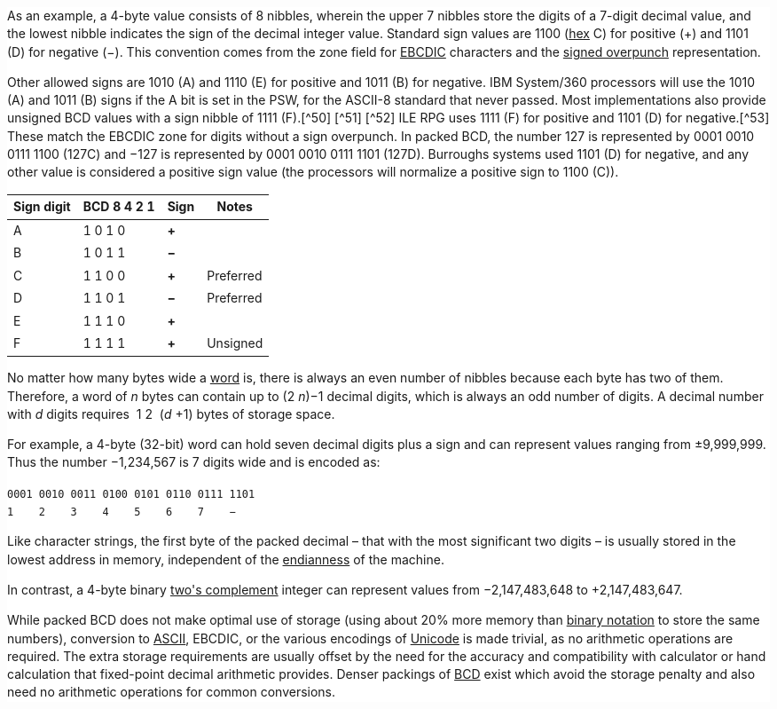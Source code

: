 As an example, a 4-byte value consists of 8 nibbles, wherein the upper 7 nibbles store the digits of a 7-digit decimal value, and the lowest nibble indicates the sign of the decimal integer value. Standard sign values are 1100 ([hex](https://en.wikipedia.org/wiki/Hexadecimal "Hexadecimal") C) for positive (+) and 1101 (D) for negative (−). This convention comes from the zone field for [EBCDIC](https://en.wikipedia.org/wiki/EBCDIC "EBCDIC") characters and the [signed overpunch](https://en.wikipedia.org/wiki/Signed_overpunch "Signed overpunch") representation.

Other allowed signs are 1010 (A) and 1110 (E) for positive and 1011 (B) for negative. IBM System/360 processors will use the 1010 (A) and 1011 (B) signs if the A bit is set in the PSW, for the ASCII-8 standard that never passed. Most implementations also provide unsigned BCD values with a sign nibble of 1111 (F).[^50] [^51] [^52] ILE RPG uses 1111 (F) for positive and 1101 (D) for negative.[^53] These match the EBCDIC zone for digits without a sign overpunch. In packed BCD, the number 127 is represented by 0001 0010 0111 1100 (127C) and −127 is represented by 0001 0010 0111 1101 (127D). Burroughs systems used 1101 (D) for negative, and any other value is considered a positive sign value (the processors will normalize a positive sign to 1100 (C)).

| Sign   digit | BCD   8 4 2 1 | Sign | Notes |
| --- | --- | --- | --- |
| A | 1 0 1 0 | **+** |  |
| B | 1 0 1 1 | **−** |  |
| C | 1 1 0 0 | **+** | Preferred |
| D | 1 1 0 1 | **−** | Preferred |
| E | 1 1 1 0 | **+** |  |
| F | 1 1 1 1 | **+** | Unsigned |

No matter how many bytes wide a [word](https://en.wikipedia.org/wiki/Word_\(computer_architecture\) "Word (computer architecture)") is, there is always an even number of nibbles because each byte has two of them. Therefore, a word of *n* bytes can contain up to (2 *n*)−1 decimal digits, which is always an odd number of digits. A decimal number with *d* digits requires ⁠ 1 2 ⁠ (*d* +1) bytes of storage space.

For example, a 4-byte (32-bit) word can hold seven decimal digits plus a sign and can represent values ranging from ±9,999,999. Thus the number −1,234,567 is 7 digits wide and is encoded as:

```
0001 0010 0011 0100 0101 0110 0111 1101
1    2    3    4    5    6    7    −
```

Like character strings, the first byte of the packed decimal – that with the most significant two digits – is usually stored in the lowest address in memory, independent of the [endianness](https://en.wikipedia.org/wiki/Endianness "Endianness") of the machine.

In contrast, a 4-byte binary [two's complement](https://en.wikipedia.org/wiki/Two%27s_complement "Two's complement") integer can represent values from −2,147,483,648 to +2,147,483,647.

While packed BCD does not make optimal use of storage (using about 20% more memory than [binary notation](https://en.wikipedia.org/wiki/Binary_notation "Binary notation") to store the same numbers), conversion to [ASCII](https://en.wikipedia.org/wiki/ASCII "ASCII"), EBCDIC, or the various encodings of [Unicode](https://en.wikipedia.org/wiki/Unicode "Unicode") is made trivial, as no arithmetic operations are required. The extra storage requirements are usually offset by the need for the accuracy and compatibility with calculator or hand calculation that fixed-point decimal arithmetic provides. Denser packings of [BCD](https://en.wikipedia.org/wiki/BCD_\(character_encoding\) "BCD (character encoding)") exist which avoid the storage penalty and also need no arithmetic operations for common conversions.


[^1]: In a standard packed 4-bit representation, there are 16 states (four bits for each digit) with 10 [tetrades](https://en.wikipedia.org/wiki/Tetrade_\(computing\) "Tetrade (computing)") and 6 [pseudo-tetrades](https://en.wikipedia.org/wiki/Pseudo-tetrade "Pseudo-tetrade"), whereas in more densely packed schemes such as [Hertz](https://en.wikipedia.org/wiki/Hertz_encoding "Hertz encoding"), [Chen–Ho](https://en.wikipedia.org/wiki/Chen%E2%80%93Ho_encoding "Chen–Ho encoding") or [DPD](https://en.wikipedia.org/wiki/Densely_packed_decimal "Densely packed decimal") encodings there are fewer—e.g., only 24 [unused states](https://en.wikipedia.org/wiki/Unused_state_\(logic\) "Unused state (logic)") in 1024 states (10 bits for three digits).
[^2]: Code states (shown in black) outside the decimal range 0–9 indicate additional states of the non-BCD variant of the code. In the BCD code variant discussed here, they are pseudo-tetrades.
[^3]: The [Aiken code](https://en.wikipedia.org/wiki/Aiken_code "Aiken code") is one of several 2 4 2 1 codes. It is also known as 2\* 4 2 1 code.
[^4]: The Jump-at-8 code is also known as unsymmetrical 2 4 2 1 code.
[^5]: The [Petherick code](https://en.wikipedia.org/wiki/Petherick_code "Petherick code") is also known as [Royal Aircraft Establishment](https://en.wikipedia.org/wiki/Royal_Aircraft_Establishment "Royal Aircraft Establishment") (RAE) code.
[^6]: The [O'Brien code type I](https://en.wikipedia.org/wiki/O%27Brien_code_type_I "O'Brien code type I") is also known as [Watts](https://en.wikipedia.org/wiki/Hilger_%26_Watts "Hilger & Watts") code or Watts reflected decimal (WRD) code.
[^7]: The [Excess-3 Gray code](https://en.wikipedia.org/wiki/Excess-3_Gray_code "Excess-3 Gray code") is also known as [Gray](https://en.wikipedia.org/wiki/Frank_Gray_\(researcher\) "Frank Gray (researcher)") – [Stibitz](https://en.wikipedia.org/wiki/George_Robert_Stibitz "George Robert Stibitz") code.
[^8]: In a similar fashion, multiple characters were often packed into machine [words](https://en.wikipedia.org/wiki/Word_\(computer_architecture\) "Word (computer architecture)") on [minicomputers](https://en.wikipedia.org/wiki/Minicomputer "Minicomputer"), see [IBM SQUOZE](https://en.wikipedia.org/wiki/SQUOZE#Identifier_name_character_encoding "SQUOZE") and [DEC RADIX 50](https://en.wikipedia.org/wiki/DEC_RADIX_50 "DEC RADIX 50").
[^9]: 6-bit for older machines.
[^10]: Two for older machines.
[^11]: The values shown for C0 <sub>16</sub> and D0 <sub>16</sub> are for code page 037.
[^12]: Intel. ["ia32 architecture manual"](http://www.intel.com/content/dam/www/public/us/en/documents/manuals/64-ia-32-architectures-software-developers-manual.pdf) (PDF). [Intel](https://en.wikipedia.org/wiki/Intel "Intel"). [Archived](https://ghostarchive.org/archive/20221009/http://www.intel.com/content/dam/www/public/us/en/documents/manuals/64-ia-32-architectures-software-developers-manual.pdf) (PDF) from the original on 2022-10-09. Retrieved 2015-07-01.
[^13]: Klar, Rainer (1970-02-01). "1.5.3 Konvertierung binär verschlüsselter Dezimalzahlen" \[1.5.3 Conversion of binary coded decimal numbers\]. [*Digitale Rechenautomaten – Eine Einführung*](https://books.google.com/books?id=QnqVDwAAQBAJ&pg=PA21) \[*Digital Computers – An Introduction*\]. Sammlung Göschen (in German). Vol. 1241/1241a (1 ed.). Berlin, Germany: [Walter de Gruyter & Co.](https://en.wikipedia.org/wiki/Walter_de_Gruyter_%26_Co. "Walter de Gruyter & Co.") / [G. J. Göschen'sche Verlagsbuchhandlung](https://en.wikipedia.org/wiki/G._J._G%C3%B6schen%27sche_Verlagsbuchhandlung "G. J. Göschen'sche Verlagsbuchhandlung"). pp. 17, 21. [ISBN](https://en.wikipedia.org/wiki/ISBN_\(identifier\) "ISBN (identifier)") [3-11-083160-0](https://en.wikipedia.org/wiki/Special:BookSources/3-11-083160-0 "Special:BookSources/3-11-083160-0").. Archiv-Nr. 7990709. [Archived](https://web.archive.org/web/20200418220658/https://books.google.de/books?id=QnqVDwAAQBAJ&pg=PA21&lpg=PA21&focus=viewport&vq=tetrade&hl=de#v=onepage&q=tetrade&f=false) from the original on 2020-04-18. Retrieved 2020-04-13. (205 pages) (NB. A 2019 reprint of the first edition is available under [ISBN](https://en.wikipedia.org/wiki/ISBN_\(identifier\) "ISBN (identifier)") [3-11002793-3](https://en.wikipedia.org/wiki/Special:BookSources/3-11002793-3 "Special:BookSources/3-11002793-3"), [978-3-11002793-8](https://en.wikipedia.org/wiki/Special:BookSources/978-3-11002793-8 "Special:BookSources/978-3-11002793-8"). A reworked and expanded [4th edition](https://en.wikipedia.org/wiki/#CITEREFKlar1989) exists as well.)
[^14]: Klar, Rainer (1989) \[1988-10-01\]. "1.4 Codes: Binär verschlüsselte Dezimalzahlen" \[1.4 Codes: Binary coded decimal numbers\]. *Digitale Rechenautomaten – Eine Einführung in die Struktur von Computerhardware* \[*Digital Computers – An Introduction into the structure of computer hardware*\]. Sammlung Göschen (in German). Vol. 2050 (4th reworked ed.). Berlin, Germany: [Walter de Gruyter & Co.](https://en.wikipedia.org/wiki/Walter_de_Gruyter_%26_Co. "Walter de Gruyter & Co.") pp. 25, 28, 38– 39. [ISBN](https://en.wikipedia.org/wiki/ISBN_\(identifier\) "ISBN (identifier)") [3-11011700-2](https://en.wikipedia.org/wiki/Special:BookSources/3-11011700-2 "Special:BookSources/3-11011700-2"). p. 25: \[…\] Die nicht erlaubten 0/1-Muster nennt man auch Pseudodezimalen. \[…\] (320 pages)
[^15]: Schneider, Hans-Jochen (1986). *Lexikon der Informatik und Datenverarbeitung* (in German) (2 ed.). R. Oldenbourg Verlag München Wien. [ISBN](https://en.wikipedia.org/wiki/ISBN_\(identifier\) "ISBN (identifier)") [3-486-22662-2](https://en.wikipedia.org/wiki/Special:BookSources/3-486-22662-2 "Special:BookSources/3-486-22662-2").
[^16]: Tafel, Hans Jörg (1971). *Einführung in die digitale Datenverarbeitung* \[*Introduction to digital information processing*\] (in German). Munich: [Carl Hanser Verlag](https://en.wikipedia.org/wiki/Carl_Hanser_Verlag "Carl Hanser Verlag"). [ISBN](https://en.wikipedia.org/wiki/ISBN_\(identifier\) "ISBN (identifier)") [3-446-10569-7](https://en.wikipedia.org/wiki/Special:BookSources/3-446-10569-7 "Special:BookSources/3-446-10569-7").
[^17]: [Steinbuch, Karl W.](https://en.wikipedia.org/wiki/Karl_W._Steinbuch "Karl W. Steinbuch"); Weber, Wolfgang; Heinemann, Traute, eds. (1974) \[1967\]. *Taschenbuch der Informatik - Band II - Struktur und Programmierung von EDV-Systemen*. Taschenbuch der Nachrichtenverarbeitung (in German). Vol. 2 (3 ed.). Berlin, Germany: [Springer-Verlag](https://en.wikipedia.org/wiki/Springer-Verlag "Springer-Verlag"). [ISBN](https://en.wikipedia.org/wiki/ISBN_\(identifier\) "ISBN (identifier)") [3-540-06241-6](https://en.wikipedia.org/wiki/Special:BookSources/3-540-06241-6 "Special:BookSources/3-540-06241-6"). [LCCN](https://en.wikipedia.org/wiki/LCCN_\(identifier\) "LCCN (identifier)") [73-80607](https://lccn.loc.gov/73-80607).
[^18]: Tietze, Ulrich; Schenk, Christoph (2012-12-06). [*Advanced Electronic Circuits*](https://books.google.com/books?id=dYruCAAAQBAJ). [Springer Science & Business Media](https://en.wikipedia.org/wiki/Springer_Science_%26_Business_Media "Springer Science & Business Media"). [ISBN](https://en.wikipedia.org/wiki/ISBN_\(identifier\) "ISBN (identifier)") [978-3642812415](https://en.wikipedia.org/wiki/Special:BookSources/978-3642812415 "Special:BookSources/978-3642812415"). 9783642812415. Retrieved 2015-08-05.
[^19]: Kowalski, Emil (2013-03-08) \[1970\]. [*Nuclear Electronics*](https://books.google.com/books?id=Xr-IBwAAQBAJ). [Springer-Verlag](https://en.wikipedia.org/wiki/Springer-Verlag "Springer-Verlag"). [doi](https://en.wikipedia.org/wiki/Doi_\(identifier\) "Doi (identifier)"):[10.1007/978-3-642-87663-9](https://doi.org/10.1007%2F978-3-642-87663-9). [ISBN](https://en.wikipedia.org/wiki/ISBN_\(identifier\) "ISBN (identifier)") [978-3642876639](https://en.wikipedia.org/wiki/Special:BookSources/978-3642876639 "Special:BookSources/978-3642876639"). 9783642876639, 978-3-642-87664-6. Retrieved 2015-08-05.
[^20]: Ferretti, Vittorio (2013-03-13). [*Wörterbuch der Elektronik, Datentechnik und Telekommunikation / Dictionary of Electronics, Computing and Telecommunications: Teil 1: Deutsch-Englisch / Part 1: German-English*](https://books.google.com/books?id=gtHzBQAAQBAJ). Vol. 1 (2 ed.). Springer-Verlag. [ISBN](https://en.wikipedia.org/wiki/ISBN_\(identifier\) "ISBN (identifier)") [978-3642980886](https://en.wikipedia.org/wiki/Special:BookSources/978-3642980886 "Special:BookSources/978-3642980886"). 9783642980886. Retrieved 2015-08-05.
[^21]: [Speiser, Ambrosius Paul](https://en.wikipedia.org/wiki/Ambrosius_Paul_Speiser "Ambrosius Paul Speiser") (1965) \[1961\]. *Digitale Rechenanlagen - Grundlagen / Schaltungstechnik / Arbeitsweise / Betriebssicherheit* \[*Digital computers - Basics / Circuits / Operation / Reliability*\] (in German) (2 ed.). [ETH Zürich](https://en.wikipedia.org/wiki/Eidgen%C3%B6ssische_Technische_Hochschule_Z%C3%BCrich "Eidgenössische Technische Hochschule Zürich"), Zürich, Switzerland: [Springer-Verlag](https://en.wikipedia.org/wiki/Springer-Verlag "Springer-Verlag") / [IBM](https://en.wikipedia.org/wiki/IBM "IBM"). p. 209. [LCCN](https://en.wikipedia.org/wiki/LCCN_\(identifier\) "LCCN (identifier)") [65-14624](https://lccn.loc.gov/65-14624). 0978.
[^22]: [Cowlishaw, Mike F.](https://en.wikipedia.org/wiki/Mike_F._Cowlishaw "Mike F. Cowlishaw") (2015) \[1981, 2008\]. ["General Decimal Arithmetic"](http://speleotrove.com/decimal/). Retrieved 2016-01-02.
[^23]: Evans, David Silvester (March 1961). "Chapter Four: Ancillary Equipment: Output-drive and parity-check relays for digitizers". [*Digital Data: Their derivation and reduction for analysis and process control*](https://books.google.com/books?id=WOIJAAAAMAAJ) (1 ed.). London, UK: [Hilger & Watts Ltd](https://en.wikipedia.org/wiki/Hilger_%26_Watts_Ltd "Hilger & Watts Ltd") / [Interscience Publishers](https://en.wikipedia.org/wiki/Interscience_Publishers "Interscience Publishers"). pp. 46–64 \[56–57\]. Retrieved 2020-05-24. (8+82 pages) (NB. The 4-bit [8421](https://en.wikipedia.org/wiki/#8421) BCD code with an extra [parity bit](https://en.wikipedia.org/wiki/Parity_bit "Parity bit") applied as [least significant bit](https://en.wikipedia.org/wiki/Least_significant_bit "Least significant bit") to achieve [odd parity](https://en.wikipedia.org/wiki/Odd_parity "Odd parity") of the resulting 5-bit code is also known as *Ferranti code*.)
[^24]: Lala, Parag K. (2007). [*Principles of Modern Digital Design*](https://books.google.com/books?id=doNGOrHUyCoC&pg=PA20). [John Wiley & Sons](https://en.wikipedia.org/wiki/John_Wiley_%26_Sons "John Wiley & Sons"). pp. 20– 25. [ISBN](https://en.wikipedia.org/wiki/ISBN_\(identifier\) "ISBN (identifier)") [978-0-470-07296-7](https://en.wikipedia.org/wiki/Special:BookSources/978-0-470-07296-7 "Special:BookSources/978-0-470-07296-7").
[^25]: Berger, Erich R. (1962). "1.3.3. Die Codierung von Zahlen". Written at Karlsruhe, Germany. In [Steinbuch, Karl W.](https://en.wikipedia.org/wiki/Karl_W._Steinbuch "Karl W. Steinbuch") (ed.). *Taschenbuch der Nachrichtenverarbeitung* (in German) (1 ed.). Berlin / Göttingen / New York: [Springer-Verlag OHG](https://en.wikipedia.org/wiki/Springer-Verlag_OHG "Springer-Verlag OHG"). pp. 68– 75. [LCCN](https://en.wikipedia.org/wiki/LCCN_\(identifier\) "LCCN (identifier)") [62-14511](https://lccn.loc.gov/62-14511). (NB. The shown Kautz code ([II](https://en.wikipedia.org/wiki/#Kautz_II)), containing all eight available binary states with an odd count of 1s, is a slight modification of the [original Kautz](https://en.wikipedia.org/wiki/#CITEREFKautz1954) code ([I](https://en.wikipedia.org/wiki/#Kautz)), containing all eight states with an even count of 1s, so that inversion of the most-significant bits will create a [9s complement](https://en.wikipedia.org/wiki/9s_complement "9s complement").)
[^26]: [Kämmerer, Wilhelm](https://de.wikipedia.org/wiki/Wilhelm_K%C3%A4mmerer "de:Wilhelm Kämmerer") \[in German\] (May 1969). "II.15. Struktur: Informationsdarstellung im Automaten". Written at Jena, Germany. In [Frühauf, Hans](https://de.wikipedia.org/wiki/Hans_Fr%C3%BChauf "de:Hans Frühauf") \[in German\]; Kämmerer, Wilhelm; Schröder, Kurz; Winkler, Helmut (eds.). [*Digitale Automaten – Theorie, Struktur, Technik, Programmieren*](https://books.google.com/books?id=jkcgAQAAIAAJ). Elektronisches Rechnen und Regeln (in German). Vol. 5 (1 ed.). Berlin, Germany: [Akademie-Verlag GmbH](https://en.wikipedia.org/wiki/Akademie-Verlag_GmbH "Akademie-Verlag GmbH"). p. 161. License no. 202-100/416/69. Order no. 4666 ES 20 K 3. (NB. A second edition 1973 exists as well.)
[^27]: Dokter, Folkert; Steinhauer, Jürgen (1973-06-18). [*Digital Electronics*](https://web.archive.org/web/20200716231044/https://books.google.com/books?id=hlRdDwAAQBAJ). Philips Technical Library (PTL) / Macmillan Education (Reprint of 1st English ed.). Eindhoven, Netherlands: [The Macmillan Press Ltd.](https://en.wikipedia.org/wiki/The_Macmillan_Press_Ltd. "The Macmillan Press Ltd.") / [N. V. Philips' Gloeilampenfabrieken](https://en.wikipedia.org/wiki/N._V._Philips%27_Gloeilampenfabrieken "N. V. Philips' Gloeilampenfabrieken"). [doi](https://en.wikipedia.org/wiki/Doi_\(identifier\) "Doi (identifier)"):[10.1007/978-1-349-01417-0](https://doi.org/10.1007%2F978-1-349-01417-0). [ISBN](https://en.wikipedia.org/wiki/ISBN_\(identifier\) "ISBN (identifier)") [978-1-349-01419-4](https://en.wikipedia.org/wiki/Special:BookSources/978-1-349-01419-4 "Special:BookSources/978-1-349-01419-4"). [SBN](https://en.wikipedia.org/wiki/SBN_\(identifier\) "SBN (identifier)") [333-13360-9](https://en.wikipedia.org/wiki/Special:BookSources/0-333-13360-9 "Special:BookSources/0-333-13360-9"). Archived from [the original](https://books.google.com/books?id=hlRdDwAAQBAJ) on 2020-07-16. Retrieved 2020-05-11. (270 pages) (NB. This is based on a translation of volume I of the two-volume German edition.)
[^28]: Dokter, Folkert; Steinhauer, Jürgen (1975) \[1969\]. *Digitale Elektronik in der Meßtechnik und Datenverarbeitung: Theoretische Grundlagen und Schaltungstechnik*. Philips Fachbücher (in German). Vol. I (improved and extended 5th ed.). Hamburg, Germany: [Deutsche Philips GmbH](https://en.wikipedia.org/wiki/Deutsche_Philips_GmbH "Deutsche Philips GmbH"). p. 50. [ISBN](https://en.wikipedia.org/wiki/ISBN_\(identifier\) "ISBN (identifier)") [3-87145-272-6](https://en.wikipedia.org/wiki/Special:BookSources/3-87145-272-6 "Special:BookSources/3-87145-272-6"). (xii+327+3 pages) (NB. The German edition of volume I was published in 1969, 1971, two editions in 1972, and 1975. Volume II was published in 1970, 1972, 1973, and 1975.)
[^29]: [Kautz, William H.](https://en.wikipedia.org/wiki/William_H._Kautz "William H. Kautz") (June 1954). "IV. Examples A. Binary Codes for Decimals, n = 4". [*Optimized Data Encoding for Digital Computers*](https://worldradiohistory.com/Archive-IRE/50s/IRE-1954-Part-4-Electronic-Computers-&-Information%20pdf). Convention Record of the I.R.E., 1954 National Convention, Part 4 - Electronic Computers and Information Theory. Session 19: Information Theory III - Speed and Computation. Stanford Research Institute, Stanford, California, USA: [I.R.E.](https://en.wikipedia.org/wiki/I.R.E. "I.R.E.") pp. 47–57 \[49, 51– 52, 57\]. [Archived](https://web.archive.org/web/20200703180632/https://worldradiohistory.com/Archive-IRE/50s/IRE-1954-Part-4-Electronic-Computers-%26-Information%20pdf) from the original on 2020-07-03. Retrieved 2020-07-03. p. 52: \[…\] The last column \[of Table II\], labeled "Best," gives the maximum fraction possible with any code—namely 0.60—half again better than any conventional code. This extremal is reached with the ten heavily-marked vertices of the graph of [Fig. 4](https://en.wikipedia.org/wiki/#Kautz) for n = 4, or, in fact, with any set of ten code combinations which include all eight with an even (or all eight with an odd) number of "1's." The second and third rows of Table II list the average and peak decimal change per undetected single binary error, and have been derived using the equations of Sec. II for Δ <sub>1</sub> and δ <sub>1</sub>. The confusion index for decimals using the criterion of "decimal change," is taken to be c <sub>ij</sub> = |i − j|   i,j = 0, 1, … 9. Again, the "Best" arrangement possible (the same for average and peak), one of which is shown in Fig. 4, is substantially better than the conventional codes. \[…\] Fig. 4 [Minimum-confusion code for decimals](https://en.wikipedia.org/wiki/#Kautz). \[…\] δ <sub>1</sub> =2   Δ <sub>1</sub> =15 \[…\] [\[1\]](https://web.archive.org/web/20200703173707/https://worldradiohistory.com/hd2/IDX-Site-Technical/Engineering-General/Archive-IRE-IDX/IDX/50s/IRE-1954-Part-4-Electronic-Computers-%26-Information-OCR-Page-0049.pdf) [\[2\]](https://web.archive.org/web/20200703175038/https://worldradiohistory.com/hd2/IDX-Site-Technical/Engineering-General/Archive-IRE-IDX/IDX/50s/IRE-1954-Part-4-Electronic-Computers-%26-Information-OCR-Page-0050.pdf) [\[3\]](https://web.archive.org/web/20200703175214/https://worldradiohistory.com/hd2/IDX-Site-Technical/Engineering-General/Archive-IRE-IDX/IDX/50s/IRE-1954-Part-4-Electronic-Computers-%26-Information-OCR-Page-0051.pdf) [\[4\]](https://web.archive.org/web/20200703175243/https://worldradiohistory.com/hd2/IDX-Site-Technical/Engineering-General/Archive-IRE-IDX/IDX/50s/IRE-1954-Part-4-Electronic-Computers-%26-Information-OCR-Page-0052.pdf) [\[5\]](https://web.archive.org/web/20200703175313/https://worldradiohistory.com/hd2/IDX-Site-Technical/Engineering-General/Archive-IRE-IDX/IDX/50s/IRE-1954-Part-4-Electronic-Computers-%26-Information-OCR-Page-0053.pdf) [\[6\]](https://web.archive.org/web/20200703175344/https://worldradiohistory.com/hd2/IDX-Site-Technical/Engineering-General/Archive-IRE-IDX/IDX/50s/IRE-1954-Part-4-Electronic-Computers-%26-Information-OCR-Page-0054.pdf) [\[7\]](https://web.archive.org/web/20200703175425/https://worldradiohistory.com/hd2/IDX-Site-Technical/Engineering-General/Archive-IRE-IDX/IDX/50s/IRE-1954-Part-4-Electronic-Computers-%26-Information-OCR-Page-0055.pdf) [\[8\]](https://web.archive.org/web/20200703175459/https://worldradiohistory.com/hd2/IDX-Site-Technical/Engineering-General/Archive-IRE-IDX/IDX/50s/IRE-1954-Part-4-Electronic-Computers-%26-Information-OCR-Page-0056.pdf) [\[9\]](https://web.archive.org/web/20200703175529/https://worldradiohistory.com/hd2/IDX-Site-Technical/Engineering-General/Archive-IRE-IDX/IDX/50s/IRE-1954-Part-4-Electronic-Computers-%26-Information-OCR-Page-0057.pdf) [\[10\]](https://web.archive.org/web/20200703175606/https://worldradiohistory.com/hd2/IDX-Site-Technical/Engineering-General/Archive-IRE-IDX/IDX/50s/IRE-1954-Part-4-Electronic-Computers-%26-Information-OCR-Page-0058.pdf) [\[11\]](https://web.archive.org/web/20200703175641/https://worldradiohistory.com/hd2/IDX-Site-Technical/Engineering-General/Archive-IRE-IDX/IDX/50s/IRE-1954-Part-4-Electronic-Computers-%26-Information-OCR-Page-0059.pdf) (11 pages) (NB. Besides the combinatorial set of 4-bit BCD "minimum-confusion codes for decimals", of which the author illustrates only one explicitly (here reproduced as [code I](https://en.wikipedia.org/wiki/#Kautz)) in form of a 4-bit graph, the author also shows a 16-state 4-bit "binary code for analog data" in form of a code table, which, however, is not discussed here. The [code II](https://en.wikipedia.org/wiki/#Kautz_II) shown here is a modification of code I discussed by [Berger](https://en.wikipedia.org/wiki/#CITEREFBerger1962).)